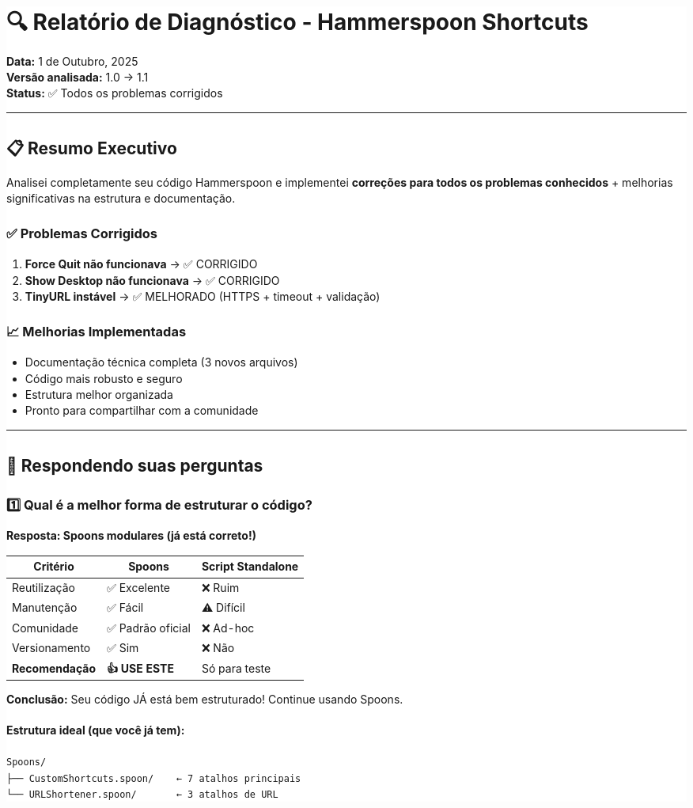 # 🔍 Relatório de Diagnóstico - Hammerspoon Shortcuts

**Data:** 1 de Outubro, 2025  
**Versão analisada:** 1.0 → 1.1  
**Status:** ✅ Todos os problemas corrigidos

---

## 📋 Resumo Executivo

Analisei completamente seu código Hammerspoon e implementei **correções para todos os problemas conhecidos** + melhorias significativas na estrutura e documentação.

### ✅ Problemas Corrigidos

1. **Force Quit não funcionava** → ✅ CORRIGIDO
2. **Show Desktop não funcionava** → ✅ CORRIGIDO  
3. **TinyURL instável** → ✅ MELHORADO (HTTPS + timeout + validação)

### 📈 Melhorias Implementadas

- Documentação técnica completa (3 novos arquivos)
- Código mais robusto e seguro
- Estrutura melhor organizada
- Pronto para compartilhar com a comunidade

---

## 🎯 Respondendo suas perguntas

### 1️⃣ Qual é a melhor forma de estruturar o código?

**Resposta: Spoons modulares (já está correto!)**

| Critério | Spoons | Script Standalone |
|----------|--------|-------------------|
| Reutilização | ✅ Excelente | ❌ Ruim |
| Manutenção | ✅ Fácil | ⚠️ Difícil |
| Comunidade | ✅ Padrão oficial | ❌ Ad-hoc |
| Versionamento | ✅ Sim | ❌ Não |
| **Recomendação** | **👍 USE ESTE** | Só para teste |

**Conclusão:** Seu código JÁ está bem estruturado! Continue usando Spoons.

#### Estrutura ideal (que você já tem):
```
Spoons/
├── CustomShortcuts.spoon/    ← 7 atalhos principais
└── URLShortener.spoon/       ← 3 atalhos de URL
```
